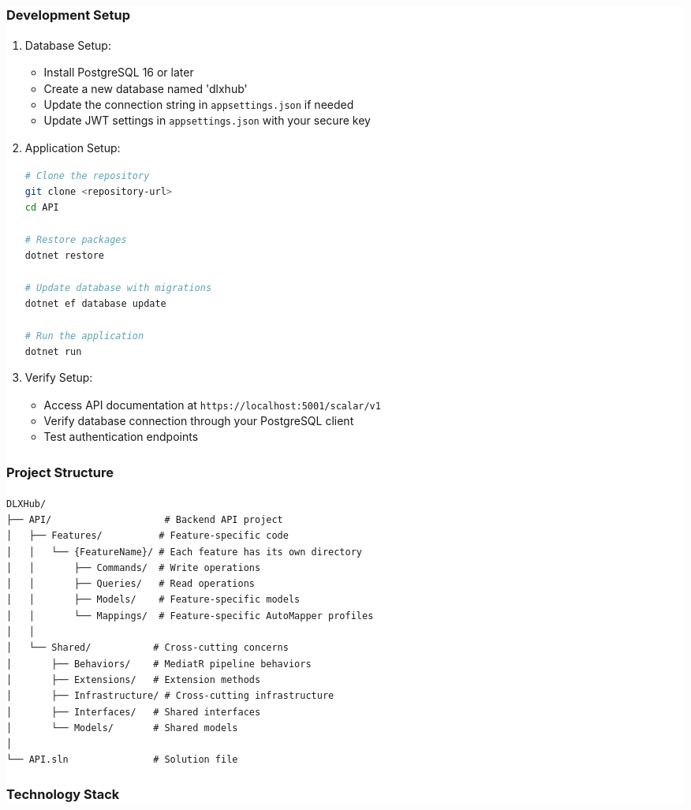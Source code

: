 ### Development Setup

1. Database Setup:

   - Install PostgreSQL 16 or later
   - Create a new database named 'dlxhub'
   - Update the connection string in `appsettings.json` if needed
   - Update JWT settings in `appsettings.json` with your secure key

2. Application Setup:

   ```bash
   # Clone the repository
   git clone <repository-url>
   cd API

   # Restore packages
   dotnet restore

   # Update database with migrations
   dotnet ef database update

   # Run the application
   dotnet run
   ```

3. Verify Setup:
   - Access API documentation at `https://localhost:5001/scalar/v1`
   - Verify database connection through your PostgreSQL client
   - Test authentication endpoints

### Project Structure

```
DLXHub/
├── API/                    # Backend API project
│   ├── Features/          # Feature-specific code
│   │   └── {FeatureName}/ # Each feature has its own directory
│   │       ├── Commands/  # Write operations
│   │       ├── Queries/   # Read operations
│   │       ├── Models/    # Feature-specific models
│   │       └── Mappings/  # Feature-specific AutoMapper profiles
│   │
│   └── Shared/           # Cross-cutting concerns
│       ├── Behaviors/    # MediatR pipeline behaviors
│       ├── Extensions/   # Extension methods
│       ├── Infrastructure/ # Cross-cutting infrastructure
│       ├── Interfaces/   # Shared interfaces
│       └── Models/       # Shared models
│
└── API.sln               # Solution file
```

### Technology Stack
